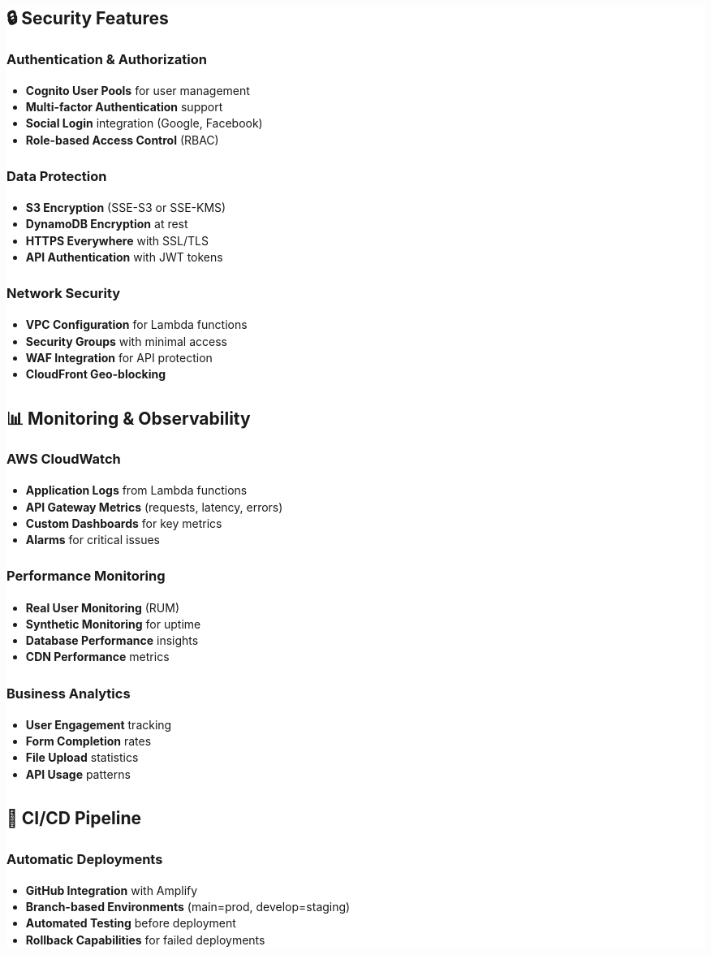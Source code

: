 ## 🔒 Security Features

### Authentication & Authorization
- **Cognito User Pools** for user management
- **Multi-factor Authentication** support
- **Social Login** integration (Google, Facebook)
- **Role-based Access Control** (RBAC)

### Data Protection
- **S3 Encryption** (SSE-S3 or SSE-KMS)
- **DynamoDB Encryption** at rest
- **HTTPS Everywhere** with SSL/TLS
- **API Authentication** with JWT tokens

### Network Security
- **VPC Configuration** for Lambda functions
- **Security Groups** with minimal access
- **WAF Integration** for API protection
- **CloudFront Geo-blocking**

## 📊 Monitoring & Observability

### AWS CloudWatch
- **Application Logs** from Lambda functions
- **API Gateway Metrics** (requests, latency, errors)
- **Custom Dashboards** for key metrics
- **Alarms** for critical issues

### Performance Monitoring
- **Real User Monitoring** (RUM)
- **Synthetic Monitoring** for uptime
- **Database Performance** insights
- **CDN Performance** metrics

### Business Analytics
- **User Engagement** tracking
- **Form Completion** rates
- **File Upload** statistics
- **API Usage** patterns

## 🔄 CI/CD Pipeline

### Automatic Deployments
- **GitHub Integration** with Amplify
- **Branch-based Environments** (main=prod, develop=staging)
- **Automated Testing** before deployment
- **Rollback Capabilities** for failed deployments

